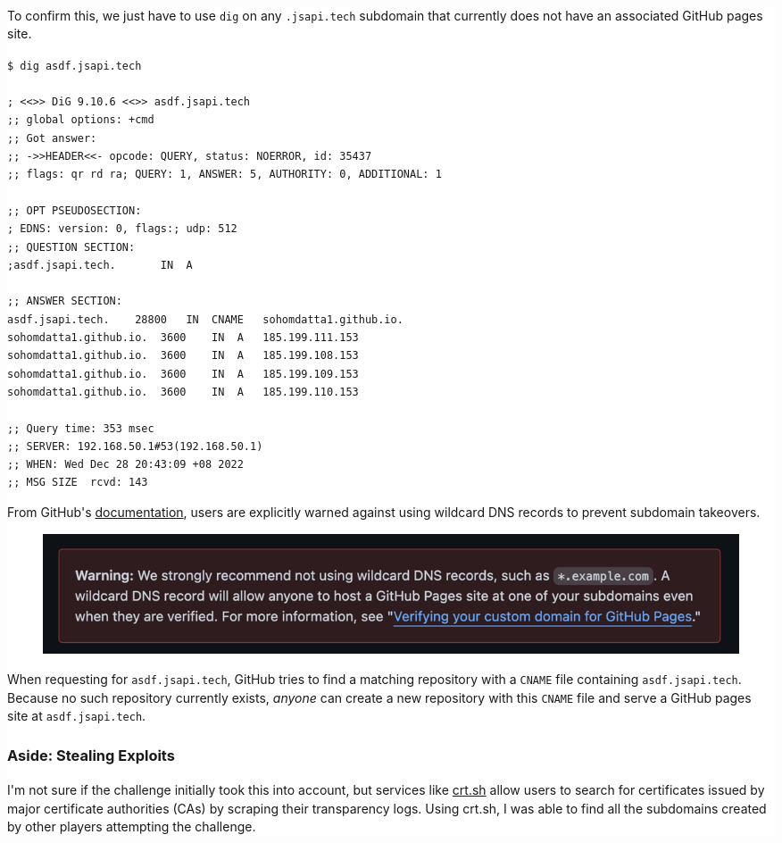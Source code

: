 To confirm this, we just have to use `dig` on any `.jsapi.tech` subdomain that currently does not have an associated GitHub pages site.

```
$ dig asdf.jsapi.tech

; <<>> DiG 9.10.6 <<>> asdf.jsapi.tech
;; global options: +cmd
;; Got answer:
;; ->>HEADER<<- opcode: QUERY, status: NOERROR, id: 35437
;; flags: qr rd ra; QUERY: 1, ANSWER: 5, AUTHORITY: 0, ADDITIONAL: 1

;; OPT PSEUDOSECTION:
; EDNS: version: 0, flags:; udp: 512
;; QUESTION SECTION:
;asdf.jsapi.tech.		IN	A

;; ANSWER SECTION:
asdf.jsapi.tech.	28800	IN	CNAME	sohomdatta1.github.io.
sohomdatta1.github.io.	3600	IN	A	185.199.111.153
sohomdatta1.github.io.	3600	IN	A	185.199.108.153
sohomdatta1.github.io.	3600	IN	A	185.199.109.153
sohomdatta1.github.io.	3600	IN	A	185.199.110.153

;; Query time: 353 msec
;; SERVER: 192.168.50.1#53(192.168.50.1)
;; WHEN: Wed Dec 28 20:43:09 +08 2022
;; MSG SIZE  rcvd: 143
```

From GitHub's [documentation](https://docs.github.com/en/pages/configuring-a-custom-domain-for-your-github-pages-site/managing-a-custom-domain-for-your-github-pages-site), users are explicitly warned against using wildcard DNS records to prevent subdomain takeovers.

<figure><img src="../../.gitbook/assets/Screenshot 2022-12-28 at 8.53.12 PM.png" alt=""><figcaption></figcaption></figure>

When requesting for `asdf.jsapi.tech`, GitHub tries to find a matching repository with a `CNAME` file containing `asdf.jsapi.tech`. Because no such repository currently exists, _anyone_ can create a new repository with this `CNAME` file and serve a GitHub pages site at `asdf.jsapi.tech`.

### Aside: Stealing Exploits

I'm not sure if the challenge initially took this into account, but services like [crt.sh](https://crt.sh/) allow users to search for certificates issued by major certificate authorities (CAs) by scraping their transparency logs. Using crt.sh, I was able to find all the subdomains created by other players attempting the challenge.
